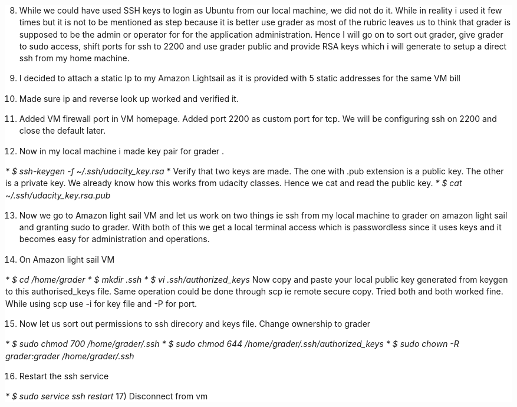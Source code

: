


8) While we could have used SSH keys to login as Ubuntu from our local machine, we did not do it. While in reality i used it few times but it is not to be mentioned as step because it is better use grader as most of the rubric leaves us to think that grader is supposed to be the admin or operator for for the application administration. Hence I will go on to sort out grader, give grader to sudo access, shift ports for ssh to 2200 and use grader public and provide RSA keys which i will generate to setup a direct ssh from my home machine.

9) I decided to attach a static Ip to my Amazon Lightsail as it is provided with 5 static addresses for the same VM bill

10) Made sure ip and reverse look up worked and verified it.
11) Added VM firewall port in VM homepage. Added port 2200 as custom port for tcp. We will be configuring ssh on 2200 and close the default later.

12) Now in my local machine i made key pair for grader .
<em>
    * $ ssh-keygen -f ~/.ssh/udacity_key.rsa

</em>
* Verify that two keys are made. The one with .pub extension is a public key. The other is a private key. We already know how this works from udacity classes. Hence we cat and read the public key.

<em>
    * $ cat ~/.ssh/udacity_key.rsa.pub
</em>

13) Now we go to Amazon light sail VM and let us work on two things ie ssh from my local machine to grader on amazon light sail and granting sudo to grader. With both of this we get a local terminal access which is passwordless since it uses keys and it becomes easy for administration and operations.

14) On Amazon light sail VM
<em>
    * $ cd /home/grader
    * $ mkdir .ssh
    * $ vi .ssh/authorized_keys
</em>
Now copy and paste your local public key generated from keygen to this authorised_keys file.
Same operation could be done through scp ie remote secure copy. Tried both and both worked fine.
While using scp use -i for key file and -P for port.

15) Now let us sort out permissions to ssh direcory and keys file. Change ownership to grader
<em>
    * $ sudo chmod 700 /home/grader/.ssh
    * $ sudo chmod 644 /home/grader/.ssh/authorized_keys
    * $ sudo chown -R grader:grader /home/grader/.ssh
</em>

16) Restart the ssh service
<em>
    * $ sudo service ssh restart
</em>
17) Disconnect from vm
